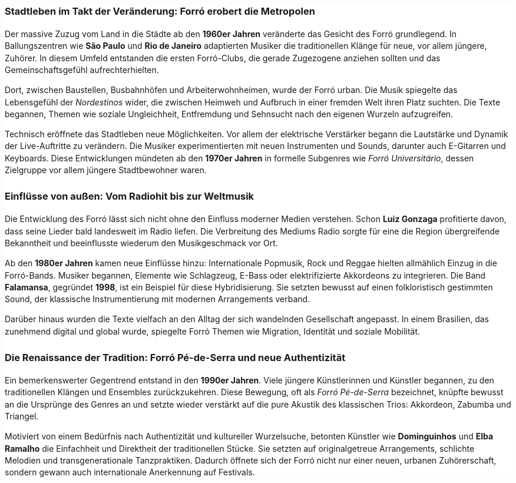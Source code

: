 ### Stadtleben im Takt der Veränderung: Forró erobert die Metropolen

Der massive Zuzug vom Land in die Städte ab den **1960er Jahren** veränderte das Gesicht des Forró
grundlegend. In Ballungszentren wie **São Paulo** und **Rio de Janeiro** adaptierten Musiker die
traditionellen Klänge für neue, vor allem jüngere, Zuhörer. In diesem Umfeld entstanden die ersten
Forró-Clubs, die gerade Zugezogene anziehen sollten und das Gemeinschaftsgefühl aufrechterhielten.

Dort, zwischen Baustellen, Busbahnhöfen und Arbeiterwohnheimen, wurde der Forró urban. Die Musik
spiegelte das Lebensgefühl der _Nordestinos_ wider, die zwischen Heimweh und Aufbruch in einer
fremden Welt ihren Platz suchten. Die Texte begannen, Themen wie soziale Ungleichheit, Entfremdung
und Sehnsucht nach den eigenen Wurzeln aufzugreifen.

Technisch eröffnete das Stadtleben neue Möglichkeiten. Vor allem der elektrische Verstärker begann
die Lautstärke und Dynamik der Live-Auftritte zu verändern. Die Musiker experimentierten mit neuen
Instrumenten und Sounds, darunter auch E-Gitarren und Keyboards. Diese Entwicklungen mündeten ab den
**1970er Jahren** in formelle Subgenres wie _Forró Universitário_, dessen Zielgruppe vor allem
jüngere Stadtbewohner waren.

### Einflüsse von außen: Vom Radiohit bis zur Weltmusik

Die Entwicklung des Forró lässt sich nicht ohne den Einfluss moderner Medien verstehen. Schon **Luiz
Gonzaga** profitierte davon, dass seine Lieder bald landesweit im Radio liefen. Die Verbreitung des
Mediums Radio sorgte für eine die Region übergreifende Bekanntheit und beeinflusste wiederum den
Musikgeschmack vor Ort.

Ab den **1980er Jahren** kamen neue Einflüsse hinzu: Internationale Popmusik, Rock und Reggae
hielten allmählich Einzug in die Forró-Bands. Musiker begannen, Elemente wie Schlagzeug, E-Bass oder
elektrifizierte Akkordeons zu integrieren. Die Band **Falamansa**, gegründet **1998**, ist ein
Beispiel für diese Hybridisierung. Sie setzten bewusst auf einen folkloristisch gestimmten Sound,
der klassische Instrumentierung mit modernen Arrangements verband.

Darüber hinaus wurden die Texte vielfach an den Alltag der sich wandelnden Gesellschaft angepasst.
In einem Brasilien, das zunehmend digital und global wurde, spiegelte Forró Themen wie Migration,
Identität und soziale Mobilität.

### Die Renaissance der Tradition: Forró Pé-de-Serra und neue Authentizität

Ein bemerkenswerter Gegentrend entstand in den **1990er Jahren**. Viele jüngere Künstlerinnen und
Künstler begannen, zu den traditionellen Klängen und Ensembles zurückzukehren. Diese Bewegung, oft
als _Forró Pé-de-Serra_ bezeichnet, knüpfte bewusst an die Ursprünge des Genres an und setzte wieder
verstärkt auf die pure Akustik des klassischen Trios: Akkordeon, Zabumba und Triangel.

Motiviert von einem Bedürfnis nach Authentizität und kultureller Wurzelsuche, betonten Künstler wie
**Dominguinhos** und **Elba Ramalho** die Einfachheit und Direktheit der traditionellen Stücke. Sie
setzten auf originalgetreue Arrangements, schlichte Melodien und transgenerationale Tanzpraktiken.
Dadurch öffnete sich der Forró nicht nur einer neuen, urbanen Zuhörerschaft, sondern gewann auch
internationale Anerkennung auf Festivals.
